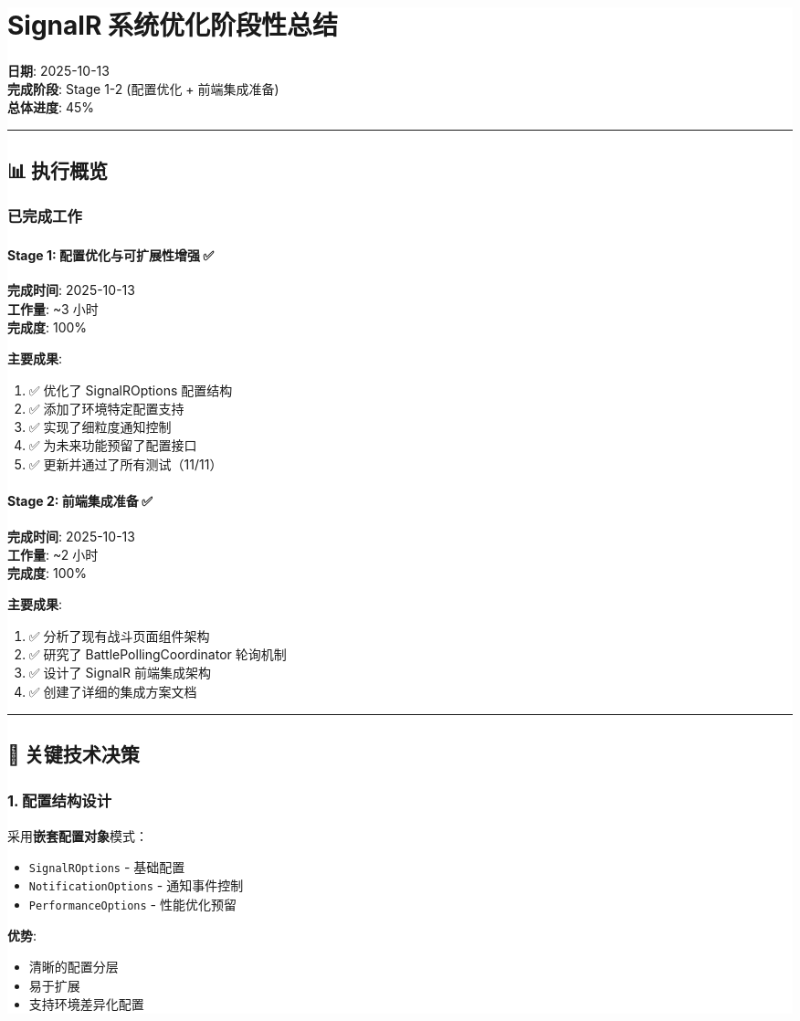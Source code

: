 # SignalR 系统优化阶段性总结

**日期**: 2025-10-13  
**完成阶段**: Stage 1-2 (配置优化 + 前端集成准备)  
**总体进度**: 45%

---

## 📊 执行概览

### 已完成工作

#### Stage 1: 配置优化与可扩展性增强 ✅

**完成时间**: 2025-10-13  
**工作量**: ~3 小时  
**完成度**: 100%

**主要成果**:
1. ✅ 优化了 SignalROptions 配置结构
2. ✅ 添加了环境特定配置支持
3. ✅ 实现了细粒度通知控制
4. ✅ 为未来功能预留了配置接口
5. ✅ 更新并通过了所有测试（11/11）

#### Stage 2: 前端集成准备 ✅

**完成时间**: 2025-10-13  
**工作量**: ~2 小时  
**完成度**: 100%

**主要成果**:
1. ✅ 分析了现有战斗页面组件架构
2. ✅ 研究了 BattlePollingCoordinator 轮询机制
3. ✅ 设计了 SignalR 前端集成架构
4. ✅ 创建了详细的集成方案文档

---

## 🎯 关键技术决策

### 1. 配置结构设计

采用**嵌套配置对象**模式：
- `SignalROptions` - 基础配置
- `NotificationOptions` - 通知事件控制
- `PerformanceOptions` - 性能优化预留

**优势**:
- 清晰的配置分层
- 易于扩展
- 支持环境差异化配置
